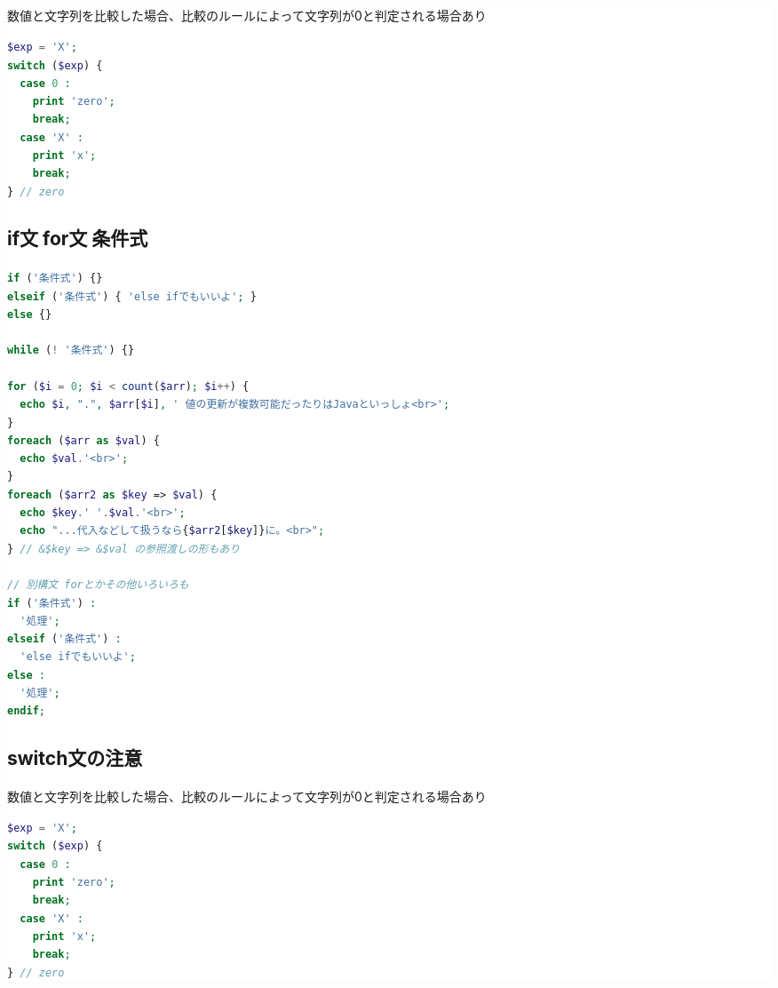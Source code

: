 数値と文字列を比較した場合、比較のルールによって文字列が0と判定される場合あり

```php
$exp = 'X';
switch ($exp) {
  case 0 :
    print 'zero';
    break;
  case 'X' :
    print 'x';
    break;
} // zero
```
## if文 for文 条件式

```php
if ('条件式') {}
elseif ('条件式') { 'else ifでもいいよ'; }
else {}

while (! '条件式') {}

for ($i = 0; $i < count($arr); $i++) {
  echo $i, ".", $arr[$i], ' 値の更新が複数可能だったりはJavaといっしょ<br>';
}
foreach ($arr as $val) {
  echo $val.'<br>';
}
foreach ($arr2 as $key => $val) {
  echo $key.' '.$val.'<br>';
  echo "...代入などして扱うなら{$arr2[$key]}に。<br>";
} // &$key => &$val の参照渡しの形もあり

// 別構文 forとかその他いろいろも
if ('条件式') :
  '処理';
elseif ('条件式') :
  'else ifでもいいよ';
else :
  '処理';
endif;
```

## switch文の注意

数値と文字列を比較した場合、比較のルールによって文字列が0と判定される場合あり

```php
$exp = 'X';
switch ($exp) {
  case 0 :
    print 'zero';
    break;
  case 'X' :
    print 'x';
    break;
} // zero
```
